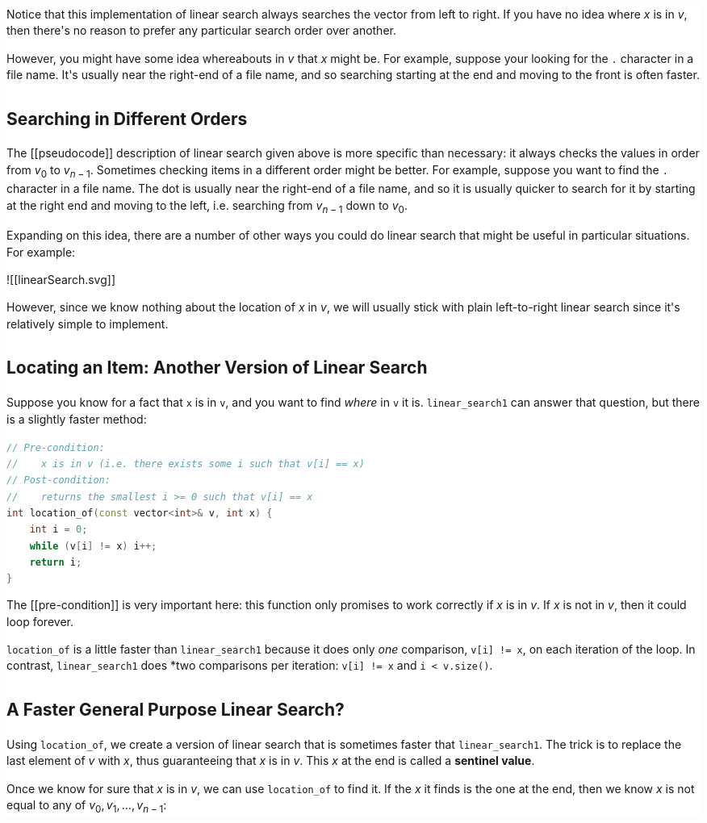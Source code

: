 Notice that this implementation of linear search always searches the vector from left to right. If you have no idea where $x$ is in $v$, then there's no reason to prefer any particular search order over another.

However, you might have some idea whereabouts in $v$ that $x$ might be. For example, suppose your looking for the `.` character in a file name. It's usually near the right-end of a file name, and so searching starting at the end and moving to the front is often faster.

## Searching in Different Orders
The [[pseudocode]] description of linear search given above is more specific than necessary: it always checks the values in order from $v_0$ to $v_{n-1}$.  Sometimes checking items in a different order might be better. For example, suppose you want to find the `.` character in a file name. The dot is usually near the right-end of a file name, and so it is usually quicker to search for it by starting at the right end and moving to the left, i.e. searching from $v_{n-1}$ down to $v_0$.

Expanding on this idea, there are a number of other ways you could do linear search that might be useful in particular situations. For example:

![[linearSearch.svg]]

However, since we know nothing about the location of $x$ in $v$, we will usually stick with plain left-to-right linear search since it's relatively simple to implement.

## Locating an Item: Another Version of Linear Search
Suppose you know for a fact that `x` is in `v`, and you want to find *where* in `v` it is. `linear_search1` can answer that question, but there is a slightly faster method:

```cpp
// Pre-condition:
//    x is in v (i.e. there exists some i such that v[i] == x)
// Post-condition:
//    returns the smallest i >= 0 such that v[i] == x
int location_of(const vector<int>& v, int x) {
    int i = 0;
    while (v[i] != x) i++;
    return i;
}
```

The [[pre-condition]] is very important here: this function only promises to work correctly if $x$ is in $v$. If $x$ is not in $v$, then it could loop forever.

`location_of` is a little faster than `linear_search1` because it does only *one* comparison, `v[i] != x`, on each iteration of the loop. In contrast, `linear_search1` does *two comparisons per iteration: `v[i] != x` and `i < v.size()`.

## A Faster General Purpose Linear Search?
Using `location_of`, we create a version of linear search that is sometimes faster that `linear_search1`. The trick is to replace the last element of $v$ with $x$,  thus guaranteeing that $x$ is in $v$. This $x$ at the end is called a **sentinel value**.

Once we know for sure that $x$ is in $v$, we can use `location_of` to find it. If the $x$ it finds is the one at the end, then we know $x$ is not equal to any of $v_0, v_1, \ldots, v_{n-1}$:
